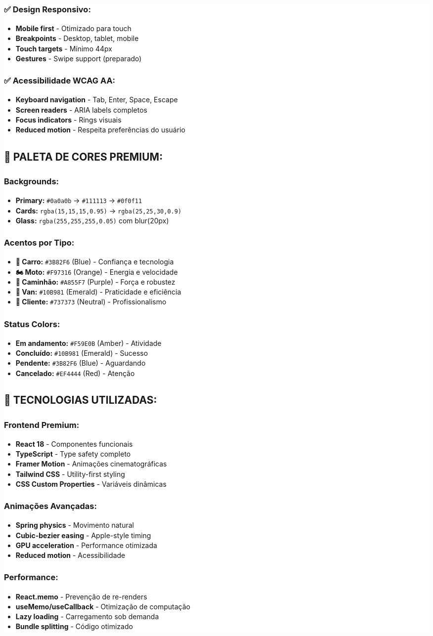 ### ✅ **Design Responsivo:**
- **Mobile first** - Otimizado para touch
- **Breakpoints** - Desktop, tablet, mobile
- **Touch targets** - Mínimo 44px
- **Gestures** - Swipe support (preparado)

### ✅ **Acessibilidade WCAG AA:**
- **Keyboard navigation** - Tab, Enter, Space, Escape
- **Screen readers** - ARIA labels completos
- **Focus indicators** - Rings visuais
- **Reduced motion** - Respeita preferências do usuário

## 🎨 **PALETA DE CORES PREMIUM:**

### **Backgrounds:**
- **Primary:** `#0a0a0b` → `#111113` → `#0f0f11`
- **Cards:** `rgba(15,15,15,0.95)` → `rgba(25,25,30,0.9)`
- **Glass:** `rgba(255,255,255,0.05)` com blur(20px)

### **Acentos por Tipo:**
- **🚗 Carro:** `#3B82F6` (Blue) - Confiança e tecnologia
- **🏍️ Moto:** `#F97316` (Orange) - Energia e velocidade  
- **🚛 Caminhão:** `#A855F7` (Purple) - Força e robustez
- **🚐 Van:** `#10B981` (Emerald) - Praticidade e eficiência
- **👤 Cliente:** `#737373` (Neutral) - Profissionalismo

### **Status Colors:**
- **Em andamento:** `#F59E0B` (Amber) - Atividade
- **Concluído:** `#10B981` (Emerald) - Sucesso
- **Pendente:** `#3B82F6` (Blue) - Aguardando
- **Cancelado:** `#EF4444` (Red) - Atenção

## 🔧 **TECNOLOGIAS UTILIZADAS:**

### **Frontend Premium:**
- **React 18** - Componentes funcionais
- **TypeScript** - Type safety completo
- **Framer Motion** - Animações cinematográficas
- **Tailwind CSS** - Utility-first styling
- **CSS Custom Properties** - Variáveis dinâmicas

### **Animações Avançadas:**
- **Spring physics** - Movimento natural
- **Cubic-bezier easing** - Apple-style timing
- **GPU acceleration** - Performance otimizada
- **Reduced motion** - Acessibilidade

### **Performance:**
- **React.memo** - Prevenção de re-renders
- **useMemo/useCallback** - Otimização de computação
- **Lazy loading** - Carregamento sob demanda
- **Bundle splitting** - Código otimizado
